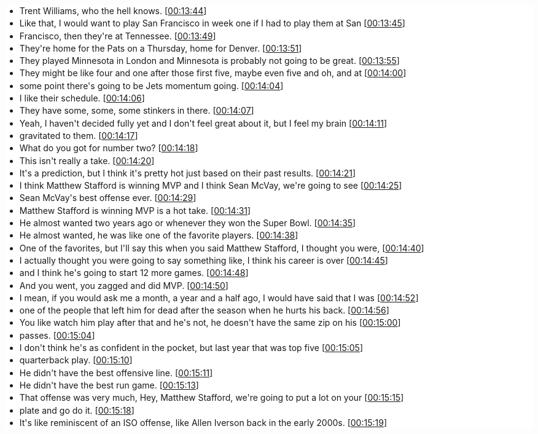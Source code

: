 *  Trent Williams, who the hell knows. [[00:13:44](https://www.youtube.com/watch?v=8yAnE2MGZ_g&t=824.36s)]
*  Like that, I would want to play San Francisco in week one if I had to play them at San [[00:13:45](https://www.youtube.com/watch?v=8yAnE2MGZ_g&t=825.8s)]
*  Francisco, then they're at Tennessee. [[00:13:49](https://www.youtube.com/watch?v=8yAnE2MGZ_g&t=829.64s)]
*  They're home for the Pats on a Thursday, home for Denver. [[00:13:51](https://www.youtube.com/watch?v=8yAnE2MGZ_g&t=831.9599999999999s)]
*  They played Minnesota in London and Minnesota is probably not going to be great. [[00:13:55](https://www.youtube.com/watch?v=8yAnE2MGZ_g&t=835.7199999999999s)]
*  They might be like four and one after those first five, maybe even five and oh, and at [[00:14:00](https://www.youtube.com/watch?v=8yAnE2MGZ_g&t=840.12s)]
*  some point there's going to be Jets momentum going. [[00:14:04](https://www.youtube.com/watch?v=8yAnE2MGZ_g&t=844.12s)]
*  I like their schedule. [[00:14:06](https://www.youtube.com/watch?v=8yAnE2MGZ_g&t=846.5999999999999s)]
*  They have some, some, some stinkers in there. [[00:14:07](https://www.youtube.com/watch?v=8yAnE2MGZ_g&t=847.56s)]
*  Yeah, I haven't decided fully yet and I don't feel great about it, but I feel my brain [[00:14:11](https://www.youtube.com/watch?v=8yAnE2MGZ_g&t=851.4799999999999s)]
*  gravitated to them. [[00:14:17](https://www.youtube.com/watch?v=8yAnE2MGZ_g&t=857.4799999999999s)]
*  What do you got for number two? [[00:14:18](https://www.youtube.com/watch?v=8yAnE2MGZ_g&t=858.5999999999999s)]
*  This isn't really a take. [[00:14:20](https://www.youtube.com/watch?v=8yAnE2MGZ_g&t=860.52s)]
*  It's a prediction, but I think it's pretty hot just based on their past results. [[00:14:21](https://www.youtube.com/watch?v=8yAnE2MGZ_g&t=861.4799999999999s)]
*  I think Matthew Stafford is winning MVP and I think Sean McVay, we're going to see [[00:14:25](https://www.youtube.com/watch?v=8yAnE2MGZ_g&t=865.56s)]
*  Sean McVay's best offense ever. [[00:14:29](https://www.youtube.com/watch?v=8yAnE2MGZ_g&t=869.0799999999999s)]
*  Matthew Stafford is winning MVP is a hot take. [[00:14:31](https://www.youtube.com/watch?v=8yAnE2MGZ_g&t=871.56s)]
*  He almost wanted two years ago or whenever they won the Super Bowl. [[00:14:35](https://www.youtube.com/watch?v=8yAnE2MGZ_g&t=875.56s)]
*  He almost wanted, he was like one of the favorite players. [[00:14:38](https://www.youtube.com/watch?v=8yAnE2MGZ_g&t=878.52s)]
*  One of the favorites, but I'll say this when you said Matthew Stafford, I thought you were, [[00:14:40](https://www.youtube.com/watch?v=8yAnE2MGZ_g&t=880.52s)]
*  I actually thought you were going to say something like, I think his career is over [[00:14:45](https://www.youtube.com/watch?v=8yAnE2MGZ_g&t=885.0799999999999s)]
*  and I think he's going to start 12 more games. [[00:14:48](https://www.youtube.com/watch?v=8yAnE2MGZ_g&t=888.4399999999999s)]
*  And you went, you zagged and did MVP. [[00:14:50](https://www.youtube.com/watch?v=8yAnE2MGZ_g&t=890.52s)]
*  I mean, if you would ask me a month, a year and a half ago, I would have said that I was [[00:14:52](https://www.youtube.com/watch?v=8yAnE2MGZ_g&t=892.84s)]
*  one of the people that left him for dead after the season when he hurts his back. [[00:14:56](https://www.youtube.com/watch?v=8yAnE2MGZ_g&t=896.6s)]
*  You like watch him play after that and he's not, he doesn't have the same zip on his [[00:15:00](https://www.youtube.com/watch?v=8yAnE2MGZ_g&t=900.04s)]
*  passes. [[00:15:04](https://www.youtube.com/watch?v=8yAnE2MGZ_g&t=904.76s)]
*  I don't think he's as confident in the pocket, but last year that was top five [[00:15:05](https://www.youtube.com/watch?v=8yAnE2MGZ_g&t=905.16s)]
*  quarterback play. [[00:15:10](https://www.youtube.com/watch?v=8yAnE2MGZ_g&t=910.12s)]
*  He didn't have the best offensive line. [[00:15:11](https://www.youtube.com/watch?v=8yAnE2MGZ_g&t=911.88s)]
*  He didn't have the best run game. [[00:15:13](https://www.youtube.com/watch?v=8yAnE2MGZ_g&t=913.4s)]
*  That offense was very much, Hey, Matthew Stafford, we're going to put a lot on your [[00:15:15](https://www.youtube.com/watch?v=8yAnE2MGZ_g&t=915.16s)]
*  plate and go do it. [[00:15:18](https://www.youtube.com/watch?v=8yAnE2MGZ_g&t=918.6s)]
*  It's like reminiscent of an ISO offense, like Allen Iverson back in the early 2000s. [[00:15:19](https://www.youtube.com/watch?v=8yAnE2MGZ_g&t=919.5600000000001s)]